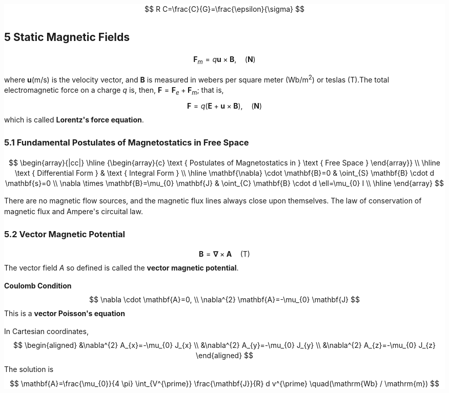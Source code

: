 $$
R C=\frac{C}{G}=\frac{\epsilon}{\sigma}
$$

## 5 Static Magnetic Fields

$$
\mathbf{F}_{m}=q \mathbf{u} \times \mathbf{B}, \quad(\mathbf{N})
$$

where $\mathbf{u}(\mathrm{m} / \mathrm{s})$ is the velocity vector, and $\mathbf{B}$ is measured in webers per square meter $\left(\mathrm{Wb} / \mathrm{m}^{2}\right)$ or teslas  $(\mathrm{T}) .$The total electromagnetic force on a charge $q$ is, then, $\mathbf{F}=\mathbf{F}_{e}+\mathbf{F}_{m} ;$ that is,
$$
\mathbf{F}=q(\mathbf{E}+\mathbf{u} \times \mathbf{B}), \quad(\mathbf{N})
$$
which is called **Lorentz's force equation**.

### 5.1 Fundamental Postulates of Magnetostatics in Free Space

$$
\begin{array}{|cc|}
\hline  {\begin{array}{c}
\text { Postulates of Magnetostatics in } 
\text { Free Space }
\end{array}} \\
\hline \text { Differential Form } & \text { Integral Form } \\
\hline \mathbf{\nabla} \cdot \mathbf{B}=0 & \oint_{S} \mathbf{B} \cdot d \mathbf{s}=0 \\
\nabla \times \mathbf{B}=\mu_{0} \mathbf{J} & \oint_{C} \mathbf{B} \cdot d \ell=\mu_{0} I \\
\hline
\end{array}
$$

There are no magnetic flow sources, and the magnetic flux lines always close upon themselves. The law of conservation of magnetic flux and Ampere's circuital law.

### 5.2 Vector Magnetic Potential

$$
\mathbf{B}=\mathbf{\nabla} \times \mathbf{A} \quad(\mathrm{T})
$$
The vector field $A$ so defined is called the **vector magnetic potential**.

**Coulomb Condition**
$$
\nabla \cdot \mathbf{A}=0, \\
 \nabla^{2} \mathbf{A}=-\mu_{0} \mathbf{J}
$$
This is a **vector Poisson's equation**

In Cartesian coordinates, 
$$
\begin{aligned}
&\nabla^{2} A_{x}=-\mu_{0} J_{x} \\
&\nabla^{2} A_{y}=-\mu_{0} J_{y} \\
&\nabla^{2} A_{z}=-\mu_{0} J_{z}
\end{aligned}
$$
The solution is
$$
\mathbf{A}=\frac{\mu_{0}}{4 \pi} \int_{V^{\prime}} \frac{\mathbf{J}}{R} d v^{\prime} \quad(\mathrm{Wb} / \mathrm{m})
$$